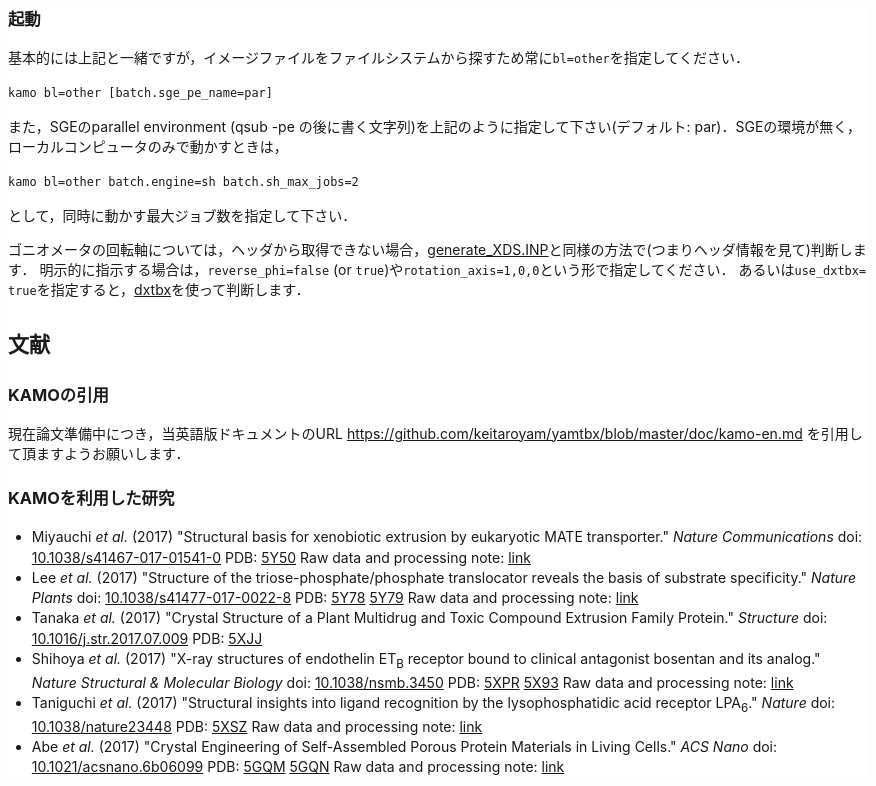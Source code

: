 ### 起動
基本的には上記と一緒ですが，イメージファイルをファイルシステムから探すため常に`bl=other`を指定してください．

```
kamo bl=other [batch.sge_pe_name=par]
```

また，SGEのparallel environment (qsub -pe の後に書く文字列)を上記のように指定して下さい(デフォルト: par)．SGEの環境が無く，ローカルコンピュータのみで動かすときは，

```
kamo bl=other batch.engine=sh batch.sh_max_jobs=2
```
として，同時に動かす最大ジョブ数を指定して下さい．

ゴニオメータの回転軸については，ヘッダから取得できない場合，[generate\_XDS.INP](http://strucbio.biologie.uni-konstanz.de/xdswiki/index.php/Generate_XDS.INP)と同様の方法で(つまりヘッダ情報を見て)判断します．
明示的に指示する場合は，`reverse_phi=false` (or `true`)や`rotation_axis=1,0,0`という形で指定してください．
あるいは`use_dxtbx=true`を指定すると，[dxtbx](https://doi.org/10.1107/S1600576714011996)を使って判断します．

## 文献

### KAMOの引用

現在論文準備中につき，当英語版ドキュメントのURL https://github.com/keitaroyam/yamtbx/blob/master/doc/kamo-en.md を引用して頂ますようお願いします．

### KAMOを利用した研究

* Miyauchi *et al.* (2017) "Structural basis for xenobiotic extrusion by eukaryotic MATE transporter." *Nature Communications* doi: [10.1038/s41467-017-01541-0](https://doi.org/10.1038/s41467-017-01541-0) PDB: [5Y50](http://www.rcsb.org/pdb/explore/explore.do?structureId=5Y50) Raw data and processing note: [link](https://github.com/keitaroyam/yamtbx/wiki/Processing-AtDTX14-data-(5Y50))
* Lee *et al.* (2017) "Structure of the triose-phosphate/phosphate translocator reveals the basis of substrate specificity." *Nature Plants* doi: [10.1038/s41477-017-0022-8](https://doi.org/10.1038/s41477-017-0022-8) PDB: [5Y78](http://www.rcsb.org/pdb/explore/explore.do?structureId=5Y78) [5Y79](http://www.rcsb.org/pdb/explore/explore.do?structureId=5Y79) Raw data and processing note: [link](https://github.com/keitaroyam/yamtbx/wiki/Processing-TPT-data-(5Y78-&-5Y79))
* Tanaka *et al.* (2017) "Crystal Structure of a Plant Multidrug and Toxic Compound Extrusion Family Protein." *Structure* doi: [10.1016/j.str.2017.07.009](https://doi.org/10.1016/j.str.2017.07.009) PDB: [5XJJ](http://www.rcsb.org/pdb/explore/explore.do?structureId=5XJJ)
* Shihoya *et al.* (2017) "X-ray structures of endothelin ET<sub>B</sub> receptor bound to clinical antagonist bosentan and its analog." *Nature Structural & Molecular Biology* doi: [10.1038/nsmb.3450](https://doi.org/10.1038/nsmb.3450) PDB: [5XPR](http://www.rcsb.org/pdb/explore/explore.do?structureId=5XPR) [5X93](http://www.rcsb.org/pdb/explore/explore.do?structureId=5X93) Raw data and processing note: [link](https://github.com/keitaroyam/yamtbx/wiki/Processing-ETBR-bonsentan-data-(5XPR))
* Taniguchi *et al.* (2017) "Structural insights into ligand recognition by the lysophosphatidic acid receptor LPA<sub>6</sub>." *Nature* doi: [10.1038/nature23448](https://doi.org/10.1038/nature23448) PDB: [5XSZ](http://www.rcsb.org/pdb/explore/explore.do?structureId=5XSZ) Raw data and processing note: [link](https://github.com/keitaroyam/yamtbx/wiki/Processing-LPA6-data-(5XSZ))
* Abe *et al.* (2017) "Crystal Engineering of Self-Assembled Porous Protein Materials in Living Cells." *ACS Nano* doi: [10.1021/acsnano.6b06099](https://doi.org/10.1021/acsnano.6b06099) PDB: [5GQM](http://www.rcsb.org/pdb/explore/explore.do?structureId=5GQM) [5GQN](http://www.rcsb.org/pdb/explore/explore.do?structureId=5GQN) Raw data and processing note: [link](https://github.com/keitaroyam/yamtbx/wiki/Processing-Polyhedra-data-(5GQM-&-5GQN))
